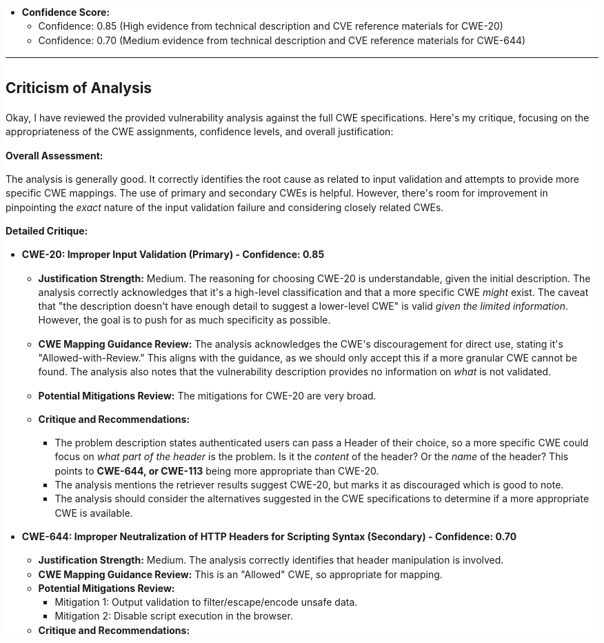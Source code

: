 - **Confidence Score:**  
  - Confidence: 0.85 (High evidence from technical description and CVE reference materials for CWE-20)
  - Confidence: 0.70 (Medium evidence from technical description and CVE reference materials for CWE-644)

---

## Criticism of Analysis

Okay, I have reviewed the provided vulnerability analysis against the full CWE specifications. Here's my critique, focusing on the appropriateness of the CWE assignments, confidence levels, and overall justification:

**Overall Assessment:**

The analysis is generally good. It correctly identifies the root cause as related to input validation and attempts to provide more specific CWE mappings. The use of primary and secondary CWEs is helpful. However, there's room for improvement in pinpointing the *exact* nature of the input validation failure and considering closely related CWEs.

**Detailed Critique:**

*   **CWE-20: Improper Input Validation (Primary) - Confidence: 0.85**

    *   **Justification Strength:** Medium. The reasoning for choosing CWE-20 is understandable, given the initial description. The analysis correctly acknowledges that it's a high-level classification and that a more specific CWE *might* exist. The caveat that "the description doesn't have enough detail to suggest a lower-level CWE" is valid *given the limited information*. However, the goal is to push for as much specificity as possible.
    *   **CWE Mapping Guidance Review:** The analysis acknowledges the CWE's discouragement for direct use, stating it's "Allowed-with-Review." This aligns with the guidance, as we should only accept this if a more granular CWE cannot be found.  The analysis also notes that the vulnerability description provides no information on *what* is not validated.
    *   **Potential Mitigations Review:** The mitigations for CWE-20 are very broad.
    *   **Critique and Recommendations:**

        *   The problem description states authenticated users can pass a Header of their choice, so a more specific CWE could focus on *what part of the header* is the problem. Is it the *content* of the header? Or the *name* of the header? This points to **CWE-644, or CWE-113** being more appropriate than CWE-20.
        *   The analysis mentions the retriever results suggest CWE-20, but marks it as discouraged which is good to note.
        *   The analysis should consider the alternatives suggested in the CWE specifications to determine if a more appropriate CWE is available.

*   **CWE-644: Improper Neutralization of HTTP Headers for Scripting Syntax (Secondary) - Confidence: 0.70**

    *   **Justification Strength:** Medium. The analysis correctly identifies that header manipulation is involved.
    *   **CWE Mapping Guidance Review:** This is an "Allowed" CWE, so appropriate for mapping.
    *   **Potential Mitigations Review:**
        *   Mitigation 1: Output validation to filter/escape/encode unsafe data.
        *   Mitigation 2: Disable script execution in the browser.
    *   **Critique and Recommendations:**
